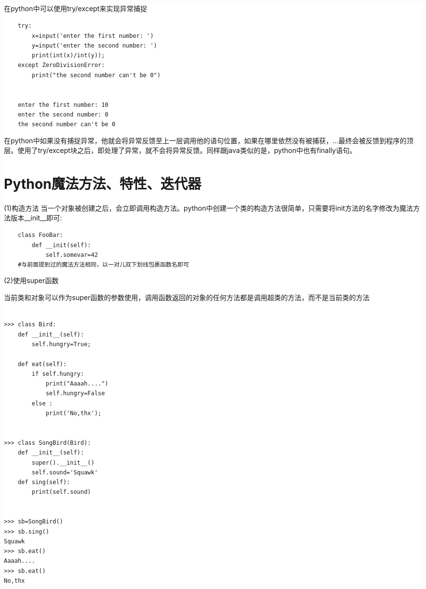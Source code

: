 在python中可以使用try/except来实现异常捕捉
	
```
	try:
		x=input('enter the first number: ')
		y=input('enter the second number: ')
		print(int(x)/int(y));
	except ZeroDivisionError:
		print("the second number can't be 0")

	
	enter the first number: 10
	enter the second number: 0
	the second number can't be 0
```

在python中如果没有捕捉异常，他就会将异常反馈至上一层调用他的语句位置，如果在哪里依然没有被捕获，...最终会被反馈到程序的顶层。使用了try/except块之后，即处理了异常，就不会将异常反馈。同样跟java类似的是，python中也有finally语句。

Python魔法方法、特性、迭代器
===
(1)构造方法
当一个对象被创建之后，会立即调用构造方法。python中创建一个类的构造方法很简单，只需要将init方法的名字修改为魔法方法版本__init__即可:

```
	class FooBar:
		def __init(self):
			self.somevar=42
	#与前面提到过的魔法方法相同，以一对儿双下划线包裹函数名即可
```

(2)使用super函数  

当前类和对象可以作为super函数的参数使用，调用函数返回的对象的任何方法都是调用超类的方法，而不是当前类的方法
```

>>> class Bird:
	def __init__(self):
		self.hungry=True;

	def eat(self):
		if self.hungry:
			print("Aaaah....")
			self.hungry=False
		else :
			print('No,thx');

			
>>> class SongBird(Bird):
	def __init__(self):
		super().__init__()
		self.sound='Squawk'
	def sing(self):
		print(self.sound)

		
>>> sb=SongBird()
>>> sb.sing()
Squawk
>>> sb.eat()
Aaaah....
>>> sb.eat()
No,thx

```
